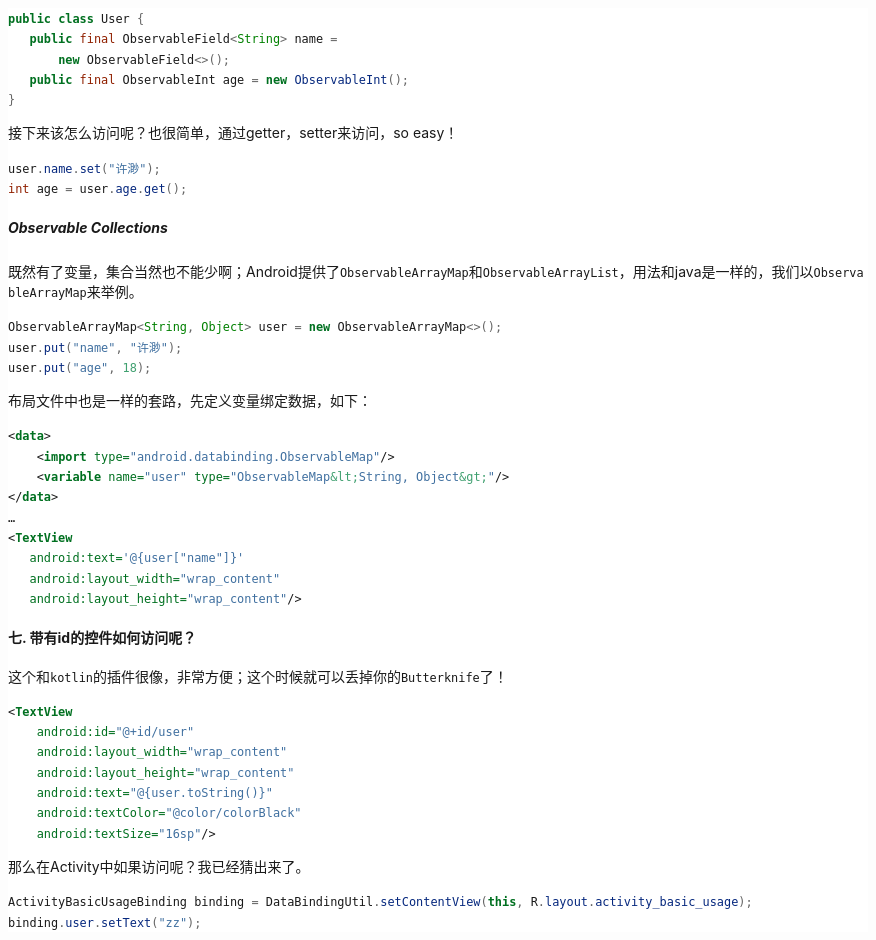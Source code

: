 ```java
public class User {
   public final ObservableField<String> name =
       new ObservableField<>();
   public final ObservableInt age = new ObservableInt();
}
```

接下来该怎么访问呢？也很简单，通过getter，setter来访问，so easy！

```java
user.name.set("许渺");
int age = user.age.get();
```

##### Observable Collections

既然有了变量，集合当然也不能少啊；Android提供了`ObservableArrayMap`和`ObservableArrayList`，用法和java是一样的，我们以`ObservableArrayMap`来举例。

```java
ObservableArrayMap<String, Object> user = new ObservableArrayMap<>();
user.put("name", "许渺");
user.put("age", 18);
```

布局文件中也是一样的套路，先定义变量绑定数据，如下：

```xml
<data>
    <import type="android.databinding.ObservableMap"/>
    <variable name="user" type="ObservableMap&lt;String, Object&gt;"/>
</data>
…
<TextView
   android:text='@{user["name"]}'
   android:layout_width="wrap_content"
   android:layout_height="wrap_content"/>
```

#### 七. 带有id的控件如何访问呢？

这个和`kotlin`的插件很像，非常方便；这个时候就可以丢掉你的`Butterknife`了！

```xml
<TextView
	android:id="@+id/user"
	android:layout_width="wrap_content"
	android:layout_height="wrap_content"
	android:text="@{user.toString()}"
	android:textColor="@color/colorBlack"
	android:textSize="16sp"/>
```

那么在Activity中如果访问呢？我已经猜出来了。

```java
ActivityBasicUsageBinding binding = DataBindingUtil.setContentView(this, R.layout.activity_basic_usage);
binding.user.setText("zz");
```
